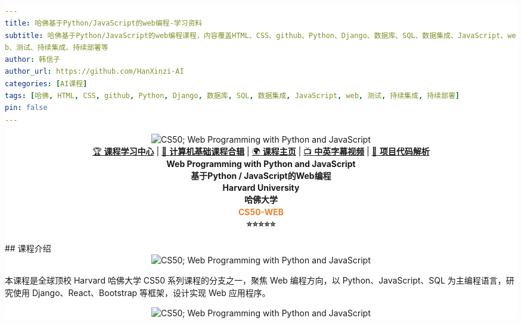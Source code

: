 ```yaml
---
title: 哈佛基于Python/JavaScript的web编程-学习资料
subtitle: 哈佛基于Python/JavaScript的web编程课程，内容覆盖HTML、CSS、github、Python、Django、数据库、SQL、数据集成、JavaScript、web、测试、持续集成、持续部署等
author: 韩信子
author_url: https://github.com/HanXinzi-AI
categories: [AI课程]
tags: [哈佛, HTML, CSS, github, Python, Django, 数据库, SQL, 数据集成, JavaScript, web, 测试, 持续集成, 持续部署]
pin: false
---
```


<meta http-equiv="X-UA-Compatible" content="IE=edge">
<meta name="viewport" content="width=device-width, initial-scale=1">
<link href='https://fonts.googleapis.com/css?family=Inconsolata:400,700' rel='stylesheet' type='text/css'>
<link rel="stylesheet" href="/assets/vendor/normalize-css/normalize.css">
<link rel="stylesheet" href="/css/main.css">
<link rel="stylesheet" href="/assets/vendor/highlight/styles/solarized_dark.css">
<link rel="stylesheet" href="/assets/vendor/font-awesome/css/font-awesome.css">
<link rel="shortcut icon" href="/favicon.ico"/>

<div align=center><img alt="CS50; Web Programming with Python and JavaScript" src="http://tva1.sinaimg.cn/large/0060yMmAly1h3v4s14v0pj311t0aiwnb.jpg" width="100%" referrerpolicy="no-referrer"></div>

<center> <a href="https://www.showmeai.tech/article-detail/362">🏆 <strong>课程学习中心</strong></a> | <a href="https://www.showmeai.tech/tutorials/29">🚧 <strong>计算机基础课程合辑</strong></a> | <a href="https://cs50.harvard.edu/web/2020/⁣">🌍 <strong>课程主页</strong></a> | <a href="https://www.bilibili.com/video/BV1gL411x7NY">📺 <strong>中英字幕视频</strong></a> | <a href="https://github.com/ShowMeAI-Hub/">🚀 <strong>项目代码解析</strong></a> </center>



<center> <strong>Web Programming with Python and JavaScript</strong></center>

<center> <strong>基于Python / JavaScript的Web编程</strong></center>

<center> <strong>Harvard University</strong></center>

<center> <strong>哈佛大学</strong></center>

<center> <strong><font color="#E4822D">CS50-WEB</font></strong></center>

<center> <strong>⭐⭐⭐⭐⭐</strong></center>

<br>
## 课程介绍

<div align=center><img alt="CS50; Web Programming with Python and JavaScript" src="http://tva1.sinaimg.cn/large/0060yMmAly1h6wx45fosnj31kw0fx1ch.jpg" referrerpolicy="no-referrer" width = "100%" /></div>



本课程是全球顶校 Harvard 哈佛大学 CS50 系列课程的分支之一，聚焦 Web 编程方向，以 Python、JavaScript、SQL 为主编程语言，研究使用 Django、React、Bootstrap 等框架，设计实现 Web 应用程序。

<div align=center><img alt="CS50; Web Programming with Python and JavaScript" src="https://img-blog.csdnimg.cn/img_convert/65f707b46fe3f36781c2be87cebca23f.png" referrerpolicy="no-referrer" width = "100%" /></div>

